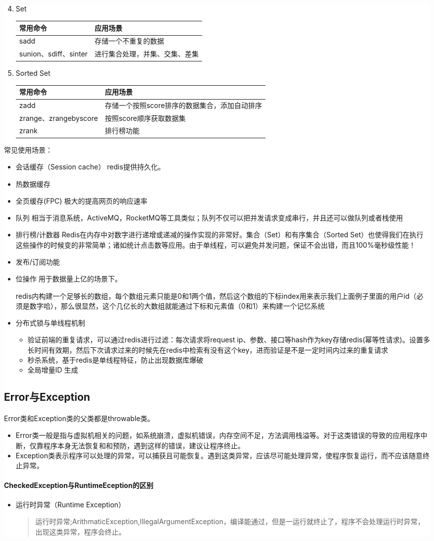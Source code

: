 4. Set

   | 常用命令                | 应用场景            |
   | ------------------- | --------------- |
   | sadd                | 存储一个不重复的数据      |
   | sunion、sdiff、sinter | 进行集合处理，并集、交集、差集 |

5. Sorted Set

   | 常用命令                 | 应用场景                      |
   | -------------------- | ------------------------- |
   | zadd                 | 存储一个按照score排序的数据集合，添加自动排序 |
   | zrange、zrangebyscore | 按照score顺序获取数据集            |
   | zrank                | 排行榜功能                     |

常见使用场景：

- 会话缓存（Session cache） redis提供持久化。

- 热数据缓存

- 全页缓存(FPC)   极大的提高网页的响应速率

- 队列   相当于消息系统，ActiveMQ，RocketMQ等工具类似；队列不仅可以把并发请求变成串行，并且还可以做队列或者栈使用

- 排行榜/计数器   Redis在内存中对数字进行递增或递减的操作实现的非常好。集合（Set）和有序集合（Sorted Set）也使得我们在执行这些操作的时候变的非常简单；诸如统计点击数等应用。由于单线程，可以避免并发问题，保证不会出错，而且100%毫秒级性能！

- 发布/订阅功能

- 位操作   用于数据量上亿的场景下。

  redis内构建一个足够长的数组，每个数组元素只能是0和1两个值，然后这个数组的下标index用来表示我们上面例子里面的用户id（必须是数字哈），那么很显然，这个几亿长的大数组就能通过下标和元素值（0和1）来构建一个记忆系统

- 分布式锁与单线程机制

  - 验证前端的重复请求，可以通过redis进行过滤：每次请求将request ip、参数、接口等hash作为key存储redis(幂等性请求)。设置多长时间有效期，然后下次请求过来的时候先在redis中检索有没有这个key，进而验证是不是一定时间内过来的重复请求
  - 秒杀系统，基于redis是单线程特征，防止出现数据库爆破
  - 全局增量ID 生成


## Error与Exception

Error类和Exception类的父类都是throwable类。

- Error类一般是指与虚拟机相关的问题，如系统崩溃，虚拟机错误，内存空间不足，方法调用栈溢等。对于这类错误的导致的应用程序中断，仅靠程序本身无法恢复和和预防，遇到这样的错误，建议让程序终止。
- Exception类表示程序可以处理的异常，可以捕获且可能恢复。遇到这类异常，应该尽可能处理异常，使程序恢复运行，而不应该随意终止异常。

#### CheckedException与RuntimeEception的区别

- 运行时异常（Runtime Exception）

  > 运行时异常;ArithmaticException,IllegalArgumentException，编译能通过，但是一运行就终止了，程序不会处理运行时异常，出现这类异常，程序会终止。
